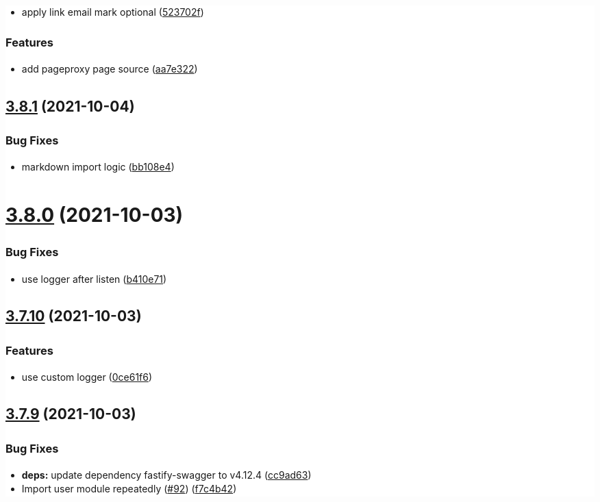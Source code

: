 * apply link email mark optional ([523702f](https://github.com/mx-space/mx-server/commit/523702f779c3658d1bd82bcd6a6969059c94ff62))


### Features

* add pageproxy page source ([aa7e322](https://github.com/mx-space/mx-server/commit/aa7e322baae733e8ab6442b82bdb5eeb6c036f7e))



## [3.8.1](https://github.com/mx-space/mx-server/compare/v3.8.0...v3.8.1) (2021-10-04)


### Bug Fixes

* markdown import logic ([bb108e4](https://github.com/mx-space/mx-server/commit/bb108e47b22de37401e9aad4ce3a6baee1d02f60))



# [3.8.0](https://github.com/mx-space/mx-server/compare/v3.7.10...v3.8.0) (2021-10-03)


### Bug Fixes

* use logger after listen ([b410e71](https://github.com/mx-space/mx-server/commit/b410e71ce114c2e136130d43cd435ba57fdc24b9))



## [3.7.10](https://github.com/mx-space/mx-server/compare/v3.7.9...v3.7.10) (2021-10-03)


### Features

* use custom logger ([0ce61f6](https://github.com/mx-space/mx-server/commit/0ce61f62d5ef3e60fa5706eb763341af4d31b21a))



## [3.7.9](https://github.com/mx-space/mx-server/compare/v3.7.8...v3.7.9) (2021-10-03)


### Bug Fixes

* **deps:** update dependency fastify-swagger to v4.12.4 ([cc9ad63](https://github.com/mx-space/mx-server/commit/cc9ad63ca639d90c76eaa483ec45a17a5c27b16b))
* Import user module repeatedly ([#92](https://github.com/mx-space/mx-server/issues/92)) ([f7c4b42](https://github.com/mx-space/mx-server/commit/f7c4b420a8bb924642ba1691d671a7dcbfcaae27))
